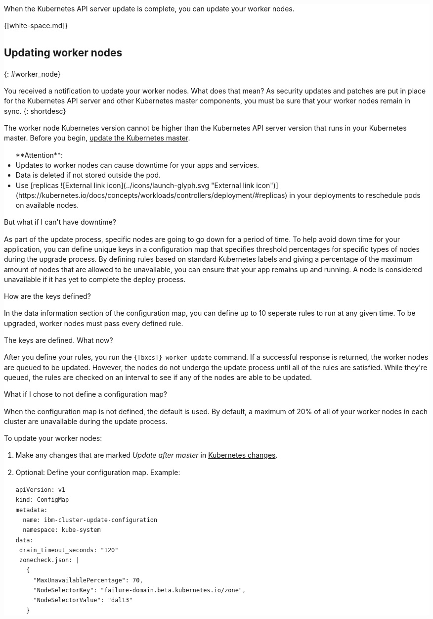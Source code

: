 When the Kubernetes API server update is complete, you can update your worker nodes.

{[white-space.md]}

## Updating worker nodes
{: #worker_node}

You received a notification to update your worker nodes. What does that mean? As security updates and patches are put in place for the Kubernetes API server and other Kubernetes master components, you must be sure that your worker nodes remain in sync.
{: shortdesc}

The worker node Kubernetes version cannot be higher than the Kubernetes API server version that runs in your Kubernetes master. Before you begin, [update the Kubernetes master](#master).

<ul>**Attention**:</br>
<li>Updates to worker nodes can cause downtime for your apps and services.</li>
<li>Data is deleted if not stored outside the pod.</li>
<li>Use [replicas ![External link icon](../icons/launch-glyph.svg "External link icon")](https://kubernetes.io/docs/concepts/workloads/controllers/deployment/#replicas) in your deployments to reschedule pods on available nodes.</li></ul>

But what if I can't have downtime?

As part of the update process, specific nodes are going to go down for a period of time. To help avoid down time for your application, you can define unique keys in a configuration map that specifies threshold percentages for specific types of nodes during the upgrade process. By defining rules based on standard Kubernetes labels and giving a percentage of the maximum amount of nodes that are allowed to be unavailable, you can ensure that your app remains up and running. A node is considered unavailable if it has yet to complete the deploy process.

How are the keys defined?

In the data information section of the configuration map, you can define up to 10 seperate rules to run at any given time. To be upgraded, worker nodes must pass every defined rule.

The keys are defined. What now?

After you define your rules, you run the `{[bxcs]} worker-update` command. If a successful response is returned, the worker nodes are queued to be updated. However, the nodes do not undergo the update process until all of the rules are satisfied. While they're queued, the rules are checked on an interval to see if any of the nodes are able to be updated.

What if I chose to not define a configuration map?

When the configuration map is not defined, the default is used. By default, a maximum of 20% of all of your worker nodes in each cluster are unavailable during the update process.

To update your worker nodes:

1. Make any changes that are marked _Update after master_ in [Kubernetes changes](cs_versions.html).

2. Optional: Define your configuration map.
    Example:

    ```
    apiVersion: v1
    kind: ConfigMap
    metadata:
      name: ibm-cluster-update-configuration
      namespace: kube-system
    data:
     drain_timeout_seconds: "120"
     zonecheck.json: |
       {
         "MaxUnavailablePercentage": 70,
         "NodeSelectorKey": "failure-domain.beta.kubernetes.io/zone",
         "NodeSelectorValue": "dal13"
       }